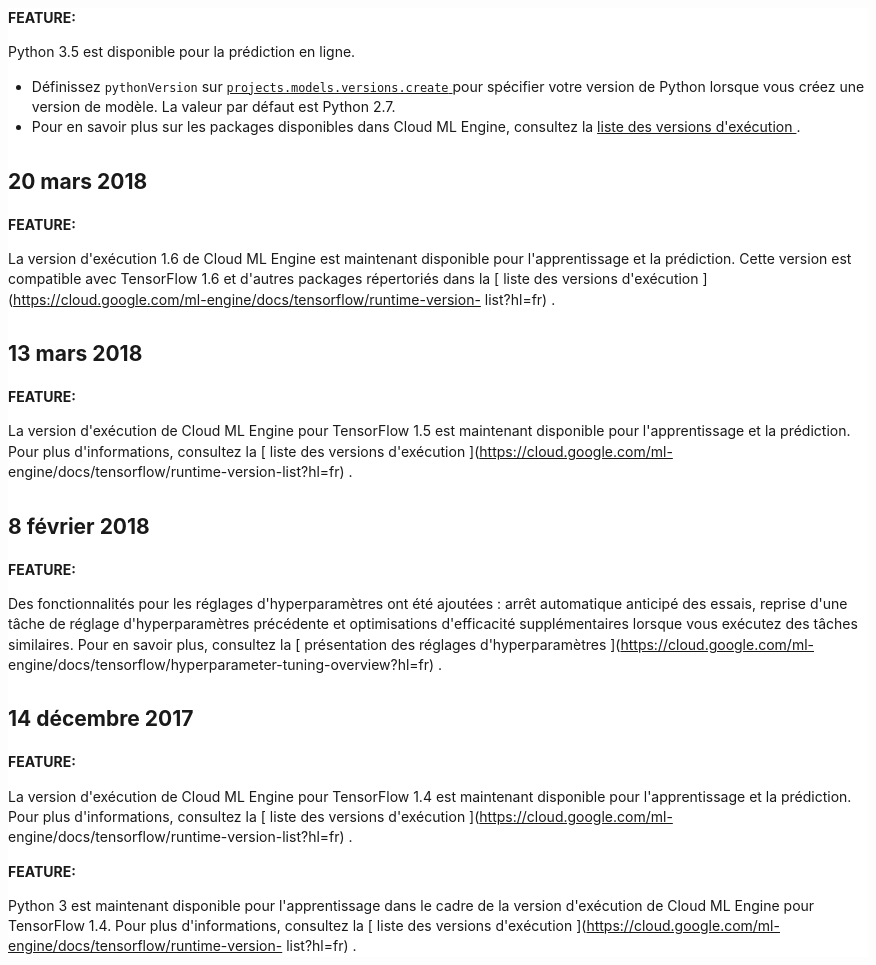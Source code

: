 **FEATURE:**

Python 3.5 est disponible pour la prédiction en ligne.

  * Définissez ` pythonVersion ` sur [ ` projects.models.versions.create ` ](https://cloud.google.com/ai-platform/prediction/docs/reference/rest/v1/projects.models.versions?hl=fr) pour spécifier votre version de Python lorsque vous créez une version de modèle. La valeur par défaut est Python 2.7. 
  * Pour en savoir plus sur les packages disponibles dans Cloud ML Engine, consultez la [ liste des versions d'exécution ](https://cloud.google.com/ml-engine/docs/scikit/runtime-version-list?hl=fr) . 

##  20 mars 2018

**FEATURE:**

La version d'exécution 1.6 de Cloud ML Engine est maintenant disponible pour
l'apprentissage et la prédiction. Cette version est compatible avec TensorFlow
1.6 et d'autres packages répertoriés dans la [ liste des versions d'exécution
](https://cloud.google.com/ml-engine/docs/tensorflow/runtime-version-
list?hl=fr) .

##  13 mars 2018

**FEATURE:**

La version d'exécution de Cloud ML Engine pour TensorFlow 1.5 est maintenant
disponible pour l'apprentissage et la prédiction. Pour plus d'informations,
consultez la [ liste des versions d'exécution ](https://cloud.google.com/ml-
engine/docs/tensorflow/runtime-version-list?hl=fr) .

##  8 février 2018

**FEATURE:**

Des fonctionnalités pour les réglages d'hyperparamètres ont été ajoutées :
arrêt automatique anticipé des essais, reprise d'une tâche de réglage
d'hyperparamètres précédente et optimisations d'efficacité supplémentaires
lorsque vous exécutez des tâches similaires. Pour en savoir plus, consultez la
[ présentation des réglages d'hyperparamètres ](https://cloud.google.com/ml-
engine/docs/tensorflow/hyperparameter-tuning-overview?hl=fr) .

##  14 décembre 2017

**FEATURE:**

La version d'exécution de Cloud ML Engine pour TensorFlow 1.4 est maintenant
disponible pour l'apprentissage et la prédiction. Pour plus d'informations,
consultez la [ liste des versions d'exécution ](https://cloud.google.com/ml-
engine/docs/tensorflow/runtime-version-list?hl=fr) .

**FEATURE:**

Python 3 est maintenant disponible pour l'apprentissage dans le cadre de la
version d'exécution de Cloud ML Engine pour TensorFlow 1.4. Pour plus
d'informations, consultez la [ liste des versions d'exécution
](https://cloud.google.com/ml-engine/docs/tensorflow/runtime-version-
list?hl=fr) .
